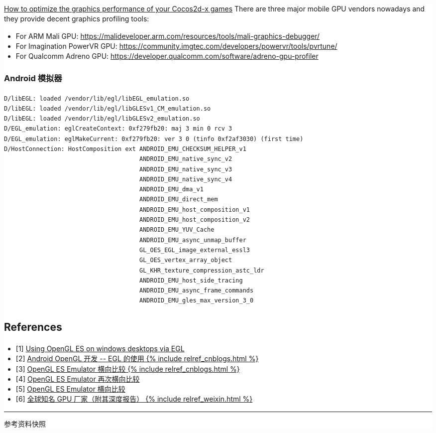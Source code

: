 [How to optimize the graphics performance of your Cocos2d-x games](https://docs.cocos2d-x.org/cocos2d-x/v3/en/advanced_topics/optimizing.html)
There are three major mobile GPU vendors nowadays and they provide decent graphics profiling tools:

* For ARM Mali GPU: <https://malideveloper.arm.com/resources/tools/mali-graphics-debugger/>
* For Imagination PowerVR GPU: <https://community.imgtec.com/developers/powervr/tools/pvrtune/>
* For Qualcomm Adreno GPU: <https://developer.qualcomm.com/software/adreno-gpu-profiler>


### Android 模拟器

```
D/libEGL: loaded /vendor/lib/egl/libEGL_emulation.so
D/libEGL: loaded /vendor/lib/egl/libGLESv1_CM_emulation.so
D/libEGL: loaded /vendor/lib/egl/libGLESv2_emulation.so
D/EGL_emulation: eglCreateContext: 0xf279fb20: maj 3 min 0 rcv 3
D/EGL_emulation: eglMakeCurrent: 0xf279fb20: ver 3 0 (tinfo 0xf2af3030) (first time)
D/HostConnection: HostComposition ext ANDROID_EMU_CHECKSUM_HELPER_v1
                                      ANDROID_EMU_native_sync_v2
                                      ANDROID_EMU_native_sync_v3
                                      ANDROID_EMU_native_sync_v4
                                      ANDROID_EMU_dma_v1
                                      ANDROID_EMU_direct_mem
                                      ANDROID_EMU_host_composition_v1
                                      ANDROID_EMU_host_composition_v2
                                      ANDROID_EMU_YUV_Cache
                                      ANDROID_EMU_async_unmap_buffer
                                      GL_OES_EGL_image_external_essl3
                                      GL_OES_vertex_array_object
                                      GL_KHR_texture_compression_astc_ldr
                                      ANDROID_EMU_host_side_tracing
                                      ANDROID_EMU_async_frame_commands
                                      ANDROID_EMU_gles_max_version_3_0
```


## References

- [1] [Using OpenGL ES on windows desktops via EGL](https://www.saschawillems.de/blog/2015/04/19/using-opengl-es-on-windows-desktops-via-egl/)
- [2] [Android OpenGL 开发 -- EGL 的使用 {% include relref_cnblogs.html %}](https://www.cnblogs.com/wellcherish/p/12727906.html)
- [3] [OpenGL ES Emulator 横向比较 {% include relref_cnblogs.html %}](https://www.cnblogs.com/gongminmin/archive/2011/04/25/2027684.html)
- [4] [OpenGL ES Emulator 再次横向比较](http://www.klayge.org/2012/01/28/opengl-es-emulator%e5%86%8d%e6%ac%a1%e6%a8%aa%e5%90%91%e6%af%94%e8%be%83/)
- [5] [OpenGL ES Emulator 横向比较](http://www.klayge.org/2011/04/20/opengl-es-emulator%E6%A8%AA%E5%90%91%E6%AF%94%E8%BE%83/)
- [6] [全球知名 GPU 厂家（附其深度报告） {% include relref_weixin.html %}](https://mp.weixin.qq.com/s/uANsBYLG4l2v-dUx6FIpcw)



<hr class='reviewline'/>
<p class='reviewtip'><script type='text/javascript' src='{% include relref.html url="/assets/reviewjs/blogs/2020-12-04-shader-windows-opengles-emulator.md.js" %}'></script></p>
<font class='ref_snapshot'>参考资料快照</font>
